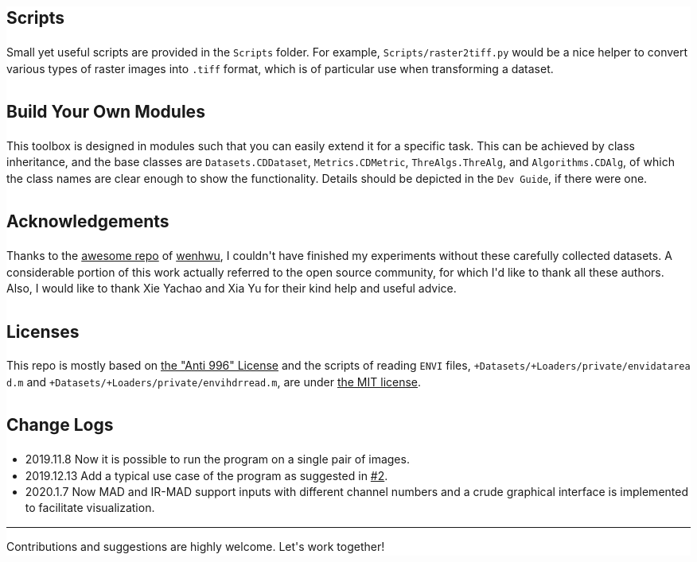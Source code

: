 ## Scripts

Small yet useful scripts are provided in the `Scripts` folder. For example, `Scripts/raster2tiff.py` would be a nice helper to convert various types of raster images into `.tiff` format, which is of particular use when transforming a dataset.

## Build Your Own Modules

This toolbox is designed in modules such that you can easily extend it for a specific task. This can be achieved by class inheritance, and the base classes are `Datasets.CDDataset`, `Metrics.CDMetric`, `ThreAlgs.ThreAlg`, and `Algorithms.CDAlg`, of which the class names are clear enough to show the functionality. Details should be depicted in the `Dev Guide`, if there were one.

## Acknowledgements

Thanks to the [awesome repo](https://github.com/wenhwu/awesome-remote-sensing-change-detection) of [wenhwu](https://github.com/wenhwu), I couldn't have finished my experiments without these carefully collected datasets. A considerable portion of this work actually referred to the open source community, for which I'd like to thank all these authors. Also, I would like to thank Xie Yachao and Xia Yu for their kind help and useful advice.

## Licenses

This repo is mostly based on [the "Anti 996" License](./LICENSE) and the scripts of reading `ENVI` files, `+Datasets/+Loaders/private/envidataread.m` and `+Datasets/+Loaders/private/envihdrread.m`, are under [the MIT license](./+Datasets/+Loaders/private/LICENSE).

## Change Logs

+ 2019.11.8 Now it is possible to run the program on a single pair of images.
+ 2019.12.13 Add a typical use case of the program as suggested in [#2](https://github.com/Bobholamovic/ChangeDetectionToolbox/issues/2).
+ 2020.1.7 Now MAD and IR-MAD support inputs with different channel numbers and a crude graphical interface is implemented to facilitate visualization.

---
Contributions and suggestions are highly welcome. Let's work together!
